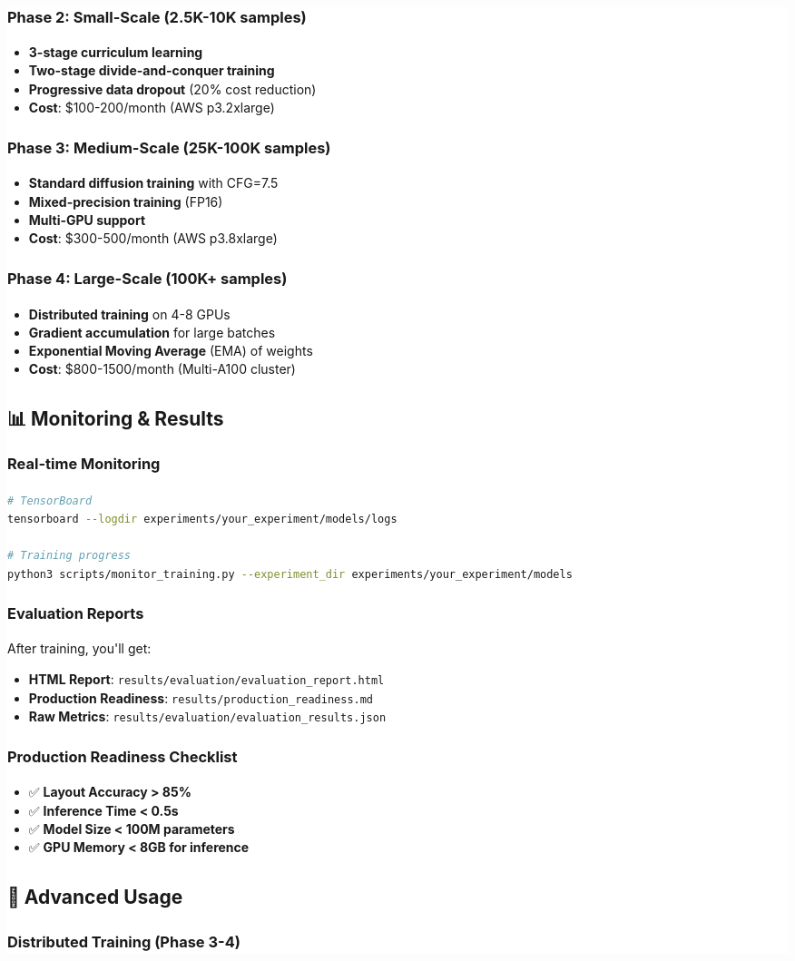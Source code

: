 ### Phase 2: Small-Scale (2.5K-10K samples)

- **3-stage curriculum learning**
- **Two-stage divide-and-conquer training**
- **Progressive data dropout** (20% cost reduction)
- **Cost**: $100-200/month (AWS p3.2xlarge)

### Phase 3: Medium-Scale (25K-100K samples)

- **Standard diffusion training** with CFG=7.5
- **Mixed-precision training** (FP16)
- **Multi-GPU support**
- **Cost**: $300-500/month (AWS p3.8xlarge)

### Phase 4: Large-Scale (100K+ samples)

- **Distributed training** on 4-8 GPUs
- **Gradient accumulation** for large batches
- **Exponential Moving Average** (EMA) of weights
- **Cost**: $800-1500/month (Multi-A100 cluster)

## 📊 Monitoring & Results

### Real-time Monitoring

```bash
# TensorBoard
tensorboard --logdir experiments/your_experiment/models/logs

# Training progress
python3 scripts/monitor_training.py --experiment_dir experiments/your_experiment/models
```

### Evaluation Reports

After training, you'll get:

- **HTML Report**: `results/evaluation/evaluation_report.html`
- **Production Readiness**: `results/production_readiness.md`
- **Raw Metrics**: `results/evaluation/evaluation_results.json`

### Production Readiness Checklist

- ✅ **Layout Accuracy > 85%**
- ✅ **Inference Time < 0.5s**
- ✅ **Model Size < 100M parameters**
- ✅ **GPU Memory < 8GB for inference**

## 🚀 Advanced Usage

### Distributed Training (Phase 3-4)
